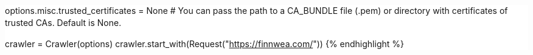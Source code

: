 options.misc.trusted_certificates = None # You can pass the path to a CA_BUNDLE file (.pem) or directory with certificates of trusted CAs. Default is None.

crawler = Crawler(options)
crawler.start_with(Request("https://finnwea.com/"))
{% endhighlight %}